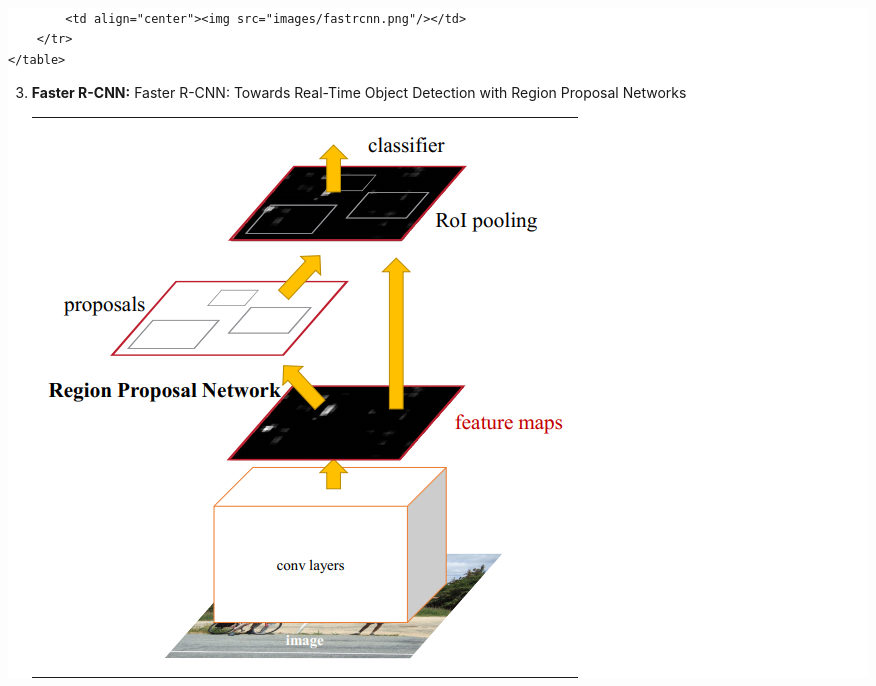             <td align="center"><img src="images/fastrcnn.png"/></td>
        </tr>
    </table>

3. **Faster R-CNN:** Faster R-CNN: Towards Real-Time Object Detection with Region Proposal Networks

    <table>
        <tr>
            <td align="center"><img src="images/fasterrcnn.png"/></td>